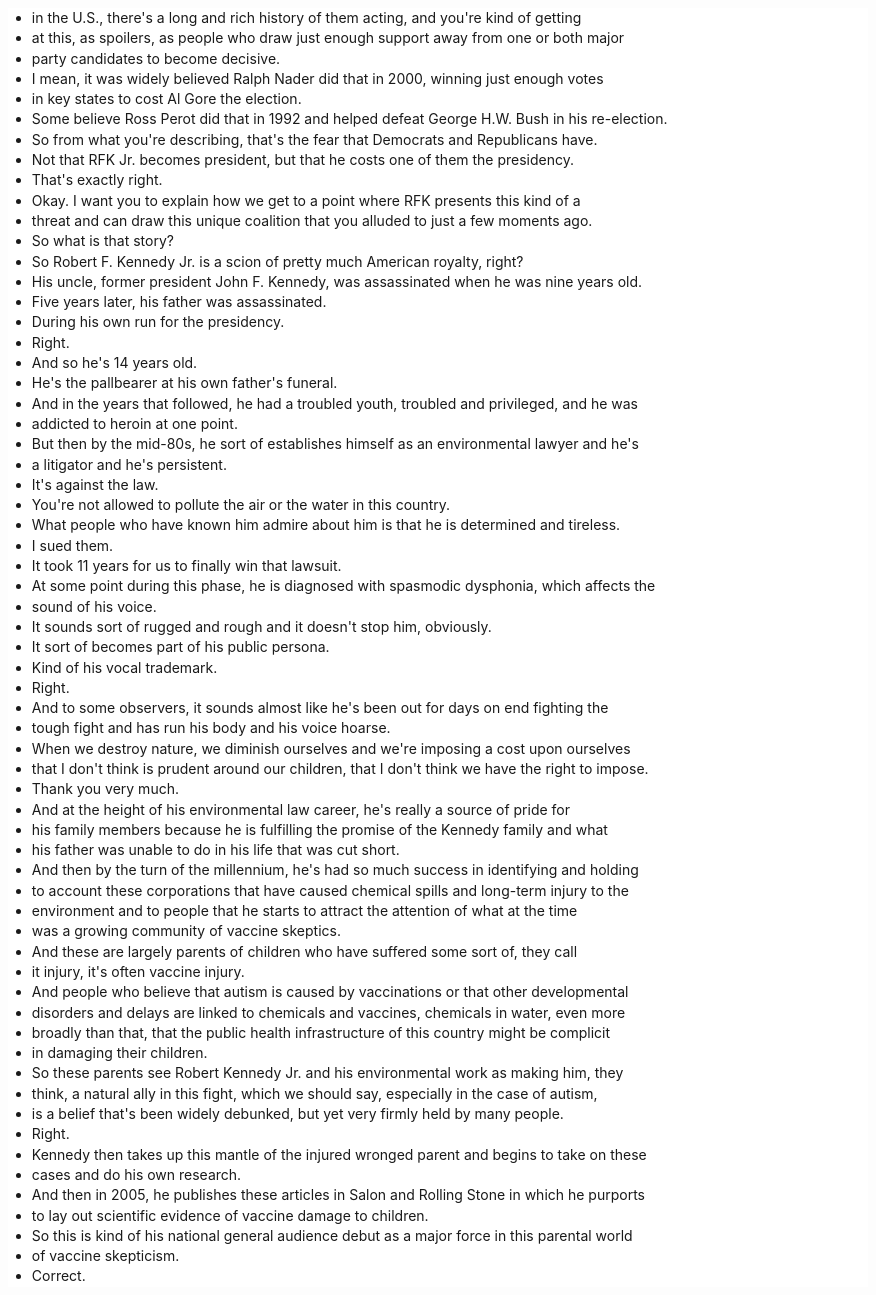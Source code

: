*  in the U.S., there's a long and rich history of them acting, and you're kind of getting
*  at this, as spoilers, as people who draw just enough support away from one or both major
*  party candidates to become decisive.
*  I mean, it was widely believed Ralph Nader did that in 2000, winning just enough votes
*  in key states to cost Al Gore the election.
*  Some believe Ross Perot did that in 1992 and helped defeat George H.W. Bush in his re-election.
*  So from what you're describing, that's the fear that Democrats and Republicans have.
*  Not that RFK Jr. becomes president, but that he costs one of them the presidency.
*  That's exactly right.
*  Okay. I want you to explain how we get to a point where RFK presents this kind of a
*  threat and can draw this unique coalition that you alluded to just a few moments ago.
*  So what is that story?
*  So Robert F. Kennedy Jr. is a scion of pretty much American royalty, right?
*  His uncle, former president John F. Kennedy, was assassinated when he was nine years old.
*  Five years later, his father was assassinated.
*  During his own run for the presidency.
*  Right.
*  And so he's 14 years old.
*  He's the pallbearer at his own father's funeral.
*  And in the years that followed, he had a troubled youth, troubled and privileged, and he was
*  addicted to heroin at one point.
*  But then by the mid-80s, he sort of establishes himself as an environmental lawyer and he's
*  a litigator and he's persistent.
*  It's against the law.
*  You're not allowed to pollute the air or the water in this country.
*  What people who have known him admire about him is that he is determined and tireless.
*  I sued them.
*  It took 11 years for us to finally win that lawsuit.
*  At some point during this phase, he is diagnosed with spasmodic dysphonia, which affects the
*  sound of his voice.
*  It sounds sort of rugged and rough and it doesn't stop him, obviously.
*  It sort of becomes part of his public persona.
*  Kind of his vocal trademark.
*  Right.
*  And to some observers, it sounds almost like he's been out for days on end fighting the
*  tough fight and has run his body and his voice hoarse.
*  When we destroy nature, we diminish ourselves and we're imposing a cost upon ourselves
*  that I don't think is prudent around our children, that I don't think we have the right to impose.
*  Thank you very much.
*  And at the height of his environmental law career, he's really a source of pride for
*  his family members because he is fulfilling the promise of the Kennedy family and what
*  his father was unable to do in his life that was cut short.
*  And then by the turn of the millennium, he's had so much success in identifying and holding
*  to account these corporations that have caused chemical spills and long-term injury to the
*  environment and to people that he starts to attract the attention of what at the time
*  was a growing community of vaccine skeptics.
*  And these are largely parents of children who have suffered some sort of, they call
*  it injury, it's often vaccine injury.
*  And people who believe that autism is caused by vaccinations or that other developmental
*  disorders and delays are linked to chemicals and vaccines, chemicals in water, even more
*  broadly than that, that the public health infrastructure of this country might be complicit
*  in damaging their children.
*  So these parents see Robert Kennedy Jr. and his environmental work as making him, they
*  think, a natural ally in this fight, which we should say, especially in the case of autism,
*  is a belief that's been widely debunked, but yet very firmly held by many people.
*  Right.
*  Kennedy then takes up this mantle of the injured wronged parent and begins to take on these
*  cases and do his own research.
*  And then in 2005, he publishes these articles in Salon and Rolling Stone in which he purports
*  to lay out scientific evidence of vaccine damage to children.
*  So this is kind of his national general audience debut as a major force in this parental world
*  of vaccine skepticism.
*  Correct.